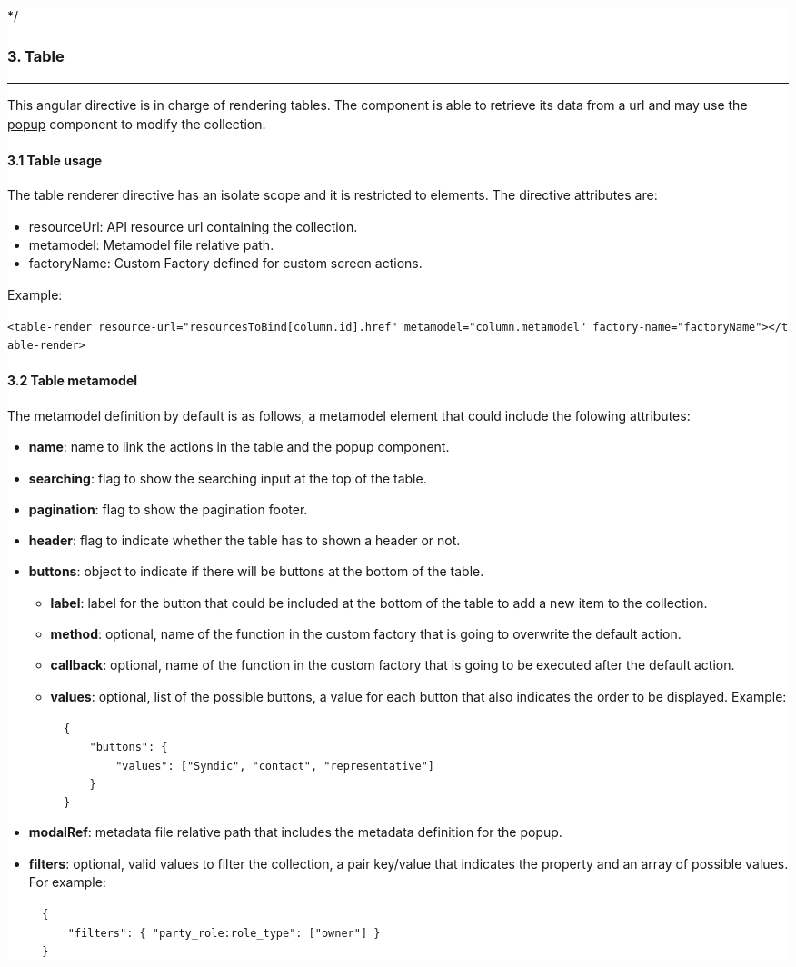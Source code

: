 */

### 3. Table
- - - -
This angular directive is in charge of rendering tables. The component is able to retrieve its data from a url and may use the [popup](#4-pop-up) component to modify the collection.

#### 3.1 Table usage

The table renderer directive has an isolate scope and it is restricted to elements. The directive attributes are:

* resourceUrl: API resource url containing the collection.
* metamodel: Metamodel file relative path.
* factoryName: Custom Factory defined for custom screen actions.

Example:

    <table-render resource-url="resourcesToBind[column.id].href" metamodel="column.metamodel" factory-name="factoryName"></table-render>
    


#### 3.2 Table metamodel

The metamodel definition by default is as follows, a metamodel element that could include the folowing attributes:

* __name__: name to link the actions in the table and the popup component.
* __searching__: flag to show the searching input at the top of the table.
* __pagination__: flag to show the pagination footer.
* __header__: flag to indicate whether the table has to shown a header or not.
* __buttons__: object to indicate if there will be buttons at the bottom of the table.
    - __label__: label for the button that could be included at the bottom of the table to add a new item to the collection.
    - __method__: optional, name of the function in the custom factory that is going to overwrite the default action.
    - __callback__: optional, name of the function in the custom factory that is going to be executed after the default action.
    - __values__: optional, list of the possible buttons, a value for each button that also indicates the order to be displayed. Example:

            {   
                "buttons": {
                    "values": ["Syndic", "contact", "representative"]
                }
            }

* __modalRef__: metadata file relative path that includes the metadata definition for the popup.
* __filters__: optional, valid values to filter the collection, a pair key/value that indicates the property and an array of possible values. For example:

        {
            "filters": { "party_role:role_type": ["owner"] }
        }
